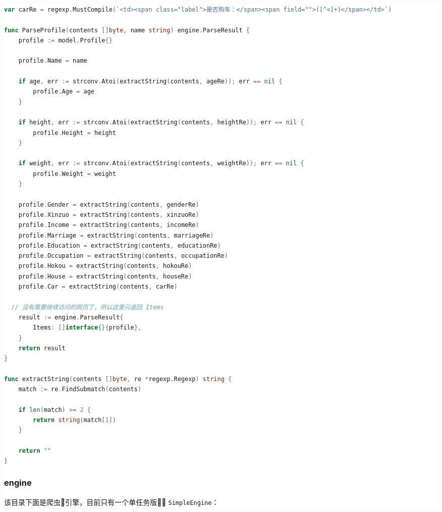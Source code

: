 ```go
var carRe = regexp.MustCompile(`<td><span class="label">是否购车：</span><span field="">([^<]+)</span></td>`)

func ParseProfile(contents []byte, name string) engine.ParseResult {
	profile := model.Profile{}

	profile.Name = name

	if age, err := strconv.Atoi(extractString(contents, ageRe)); err == nil {
		profile.Age = age
	}

	if height, err := strconv.Atoi(extractString(contents, heightRe)); err == nil {
		profile.Height = height
	}

	if weight, err := strconv.Atoi(extractString(contents, weightRe)); err == nil {
		profile.Weight = weight
	}

	profile.Gender = extractString(contents, genderRe)
	profile.Xinzuo = extractString(contents, xinzuoRe)
	profile.Income = extractString(contents, incomeRe)
	profile.Marriage = extractString(contents, marriageRe)
	profile.Education = extractString(contents, educationRe)
	profile.Occupation = extractString(contents, occupationRe)
	profile.Hokou = extractString(contents, hokouRe)
	profile.House = extractString(contents, houseRe)
	profile.Car = extractString(contents, carRe)

  // 没有需要继续访问的网页了，所以这里只返回 Items
	result := engine.ParseResult{
		Items: []interface{}{profile},
	}
	return result
}

func extractString(contents []byte, re *regexp.Regexp) string {
	match := re.FindSubmatch(contents)

	if len(match) >= 2 {
		return string(match[1])
	}

	return ""
}
```


### engine
该目录下面是爬虫引擎，目前只有一个单任务版 `SimpleEngine`：
